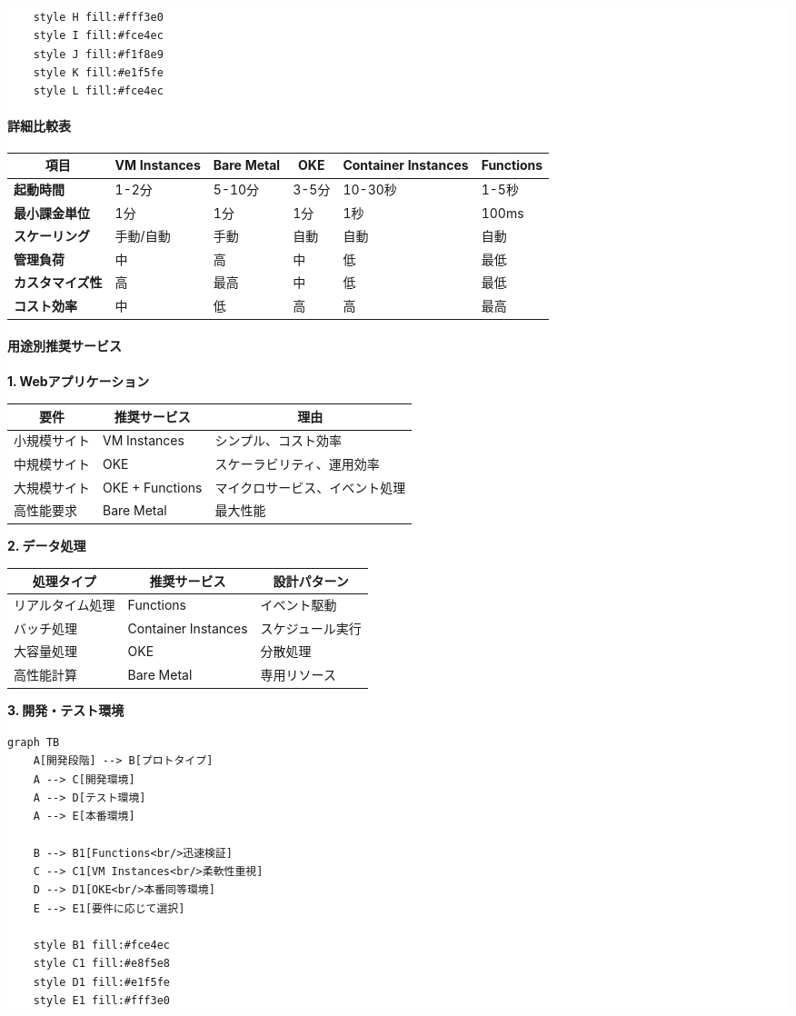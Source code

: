```mermaid
    style H fill:#fff3e0
    style I fill:#fce4ec
    style J fill:#f1f8e9
    style K fill:#e1f5fe
    style L fill:#fce4ec
```

#### 詳細比較表

| 項目 | VM Instances | Bare Metal | OKE | Container Instances | Functions |
|------|-------------|------------|-----|-------------------|-----------|
| **起動時間** | 1-2分 | 5-10分 | 3-5分 | 10-30秒 | 1-5秒 |
| **最小課金単位** | 1分 | 1分 | 1分 | 1秒 | 100ms |
| **スケーリング** | 手動/自動 | 手動 | 自動 | 自動 | 自動 |
| **管理負荷** | 中 | 高 | 中 | 低 | 最低 |
| **カスタマイズ性** | 高 | 最高 | 中 | 低 | 最低 |
| **コスト効率** | 中 | 低 | 高 | 高 | 最高 |

#### 用途別推奨サービス

**1. Webアプリケーション**

| 要件 | 推奨サービス | 理由 |
|------|-------------|------|
| 小規模サイト | VM Instances | シンプル、コスト効率 |
| 中規模サイト | OKE | スケーラビリティ、運用効率 |
| 大規模サイト | OKE + Functions | マイクロサービス、イベント処理 |
| 高性能要求 | Bare Metal | 最大性能 |

**2. データ処理**

| 処理タイプ | 推奨サービス | 設計パターン |
|-----------|-------------|-------------|
| リアルタイム処理 | Functions | イベント駆動 |
| バッチ処理 | Container Instances | スケジュール実行 |
| 大容量処理 | OKE | 分散処理 |
| 高性能計算 | Bare Metal | 専用リソース |

**3. 開発・テスト環境**

```mermaid
graph TB
    A[開発段階] --> B[プロトタイプ]
    A --> C[開発環境]
    A --> D[テスト環境]
    A --> E[本番環境]
    
    B --> B1[Functions<br/>迅速検証]
    C --> C1[VM Instances<br/>柔軟性重視]
    D --> D1[OKE<br/>本番同等環境]
    E --> E1[要件に応じて選択]
    
    style B1 fill:#fce4ec
    style C1 fill:#e8f5e8
    style D1 fill:#e1f5fe
    style E1 fill:#fff3e0
```
